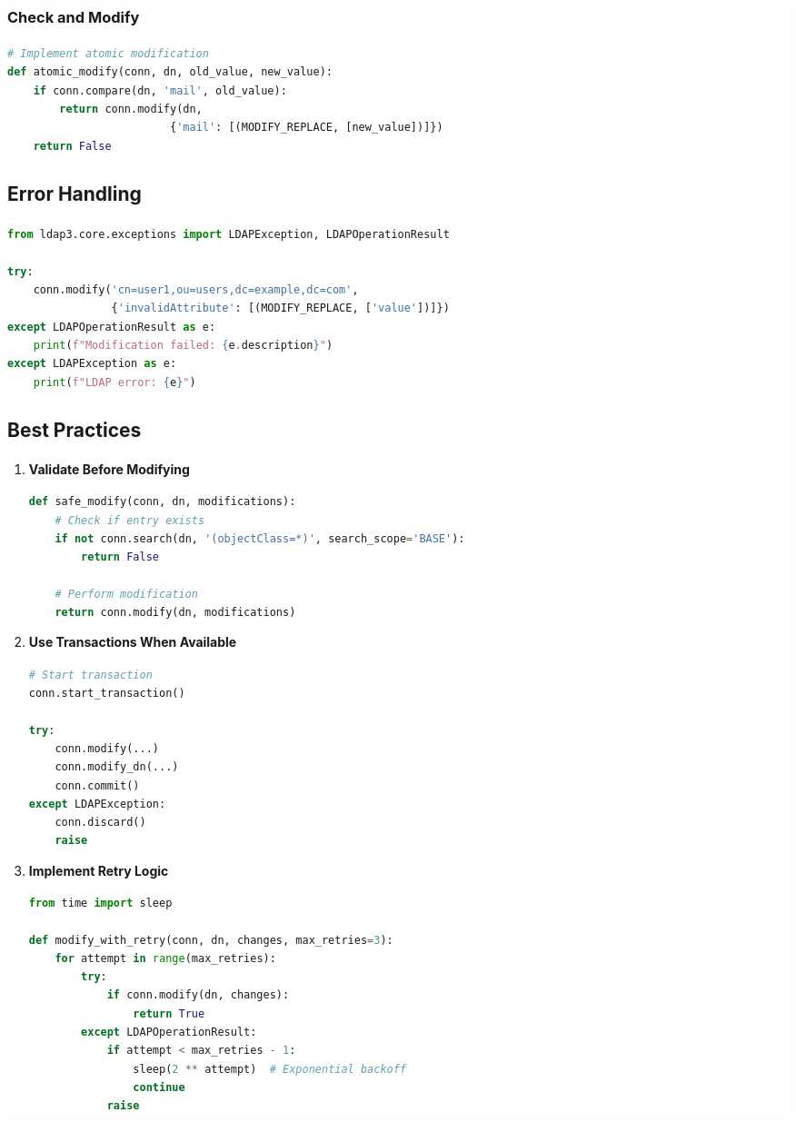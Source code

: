### Check and Modify

```python
# Implement atomic modification
def atomic_modify(conn, dn, old_value, new_value):
    if conn.compare(dn, 'mail', old_value):
        return conn.modify(dn, 
                         {'mail': [(MODIFY_REPLACE, [new_value])]})
    return False
```

## Error Handling

```python
from ldap3.core.exceptions import LDAPException, LDAPOperationResult

try:
    conn.modify('cn=user1,ou=users,dc=example,dc=com',
                {'invalidAttribute': [(MODIFY_REPLACE, ['value'])]})
except LDAPOperationResult as e:
    print(f"Modification failed: {e.description}")
except LDAPException as e:
    print(f"LDAP error: {e}")
```

## Best Practices

1. **Validate Before Modifying**
   ```python
   def safe_modify(conn, dn, modifications):
       # Check if entry exists
       if not conn.search(dn, '(objectClass=*)', search_scope='BASE'):
           return False
           
       # Perform modification
       return conn.modify(dn, modifications)
   ```

2. **Use Transactions When Available**
   ```python
   # Start transaction
   conn.start_transaction()
   
   try:
       conn.modify(...)
       conn.modify_dn(...)
       conn.commit()
   except LDAPException:
       conn.discard()
       raise
   ```

3. **Implement Retry Logic**
   ```python
   from time import sleep
   
   def modify_with_retry(conn, dn, changes, max_retries=3):
       for attempt in range(max_retries):
           try:
               if conn.modify(dn, changes):
                   return True
           except LDAPOperationResult:
               if attempt < max_retries - 1:
                   sleep(2 ** attempt)  # Exponential backoff
                   continue
               raise
   ```